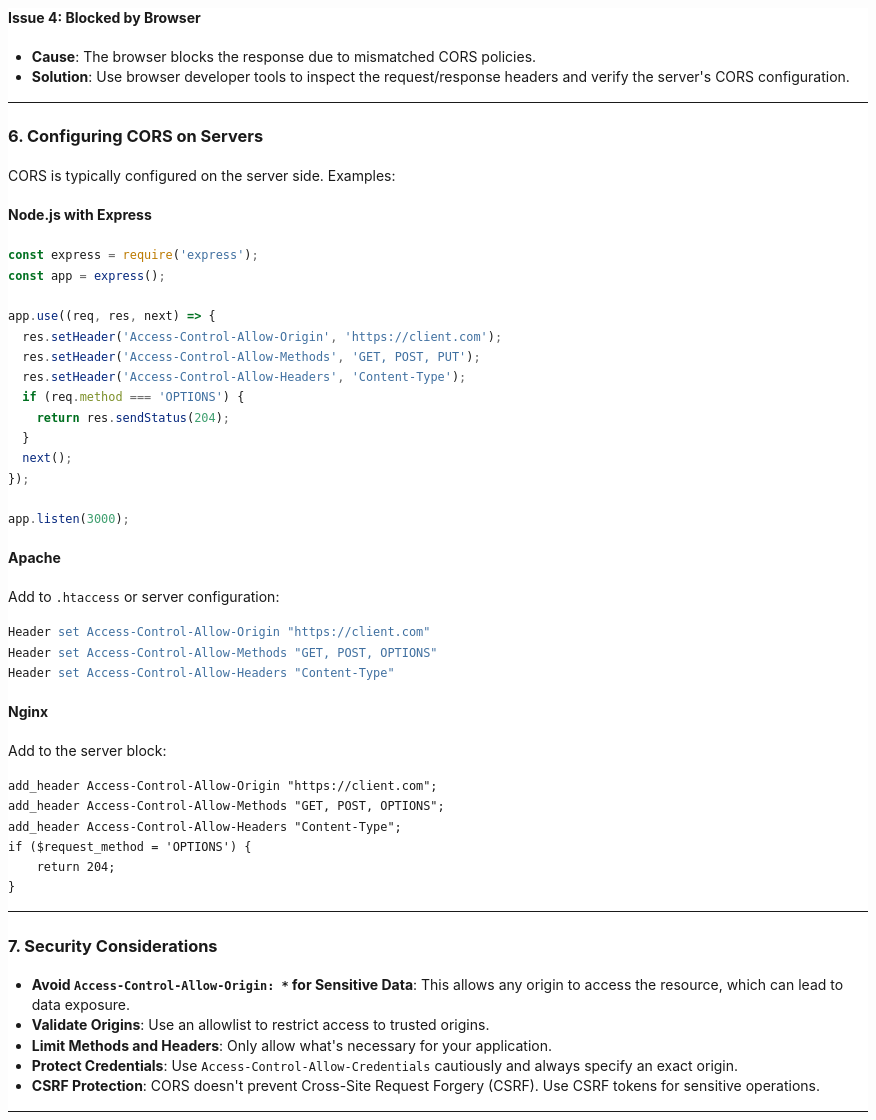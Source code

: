 #### **Issue 4: Blocked by Browser**
- **Cause**: The browser blocks the response due to mismatched CORS policies.
- **Solution**: Use browser developer tools to inspect the request/response headers and verify the server's CORS configuration.

---

### **6. Configuring CORS on Servers**
CORS is typically configured on the server side. Examples:

#### **Node.js with Express**
```javascript
const express = require('express');
const app = express();

app.use((req, res, next) => {
  res.setHeader('Access-Control-Allow-Origin', 'https://client.com');
  res.setHeader('Access-Control-Allow-Methods', 'GET, POST, PUT');
  res.setHeader('Access-Control-Allow-Headers', 'Content-Type');
  if (req.method === 'OPTIONS') {
    return res.sendStatus(204);
  }
  next();
});

app.listen(3000);
```

#### **Apache**
Add to `.htaccess` or server configuration:
```apache
Header set Access-Control-Allow-Origin "https://client.com"
Header set Access-Control-Allow-Methods "GET, POST, OPTIONS"
Header set Access-Control-Allow-Headers "Content-Type"
```

#### **Nginx**
Add to the server block:
```nginx
add_header Access-Control-Allow-Origin "https://client.com";
add_header Access-Control-Allow-Methods "GET, POST, OPTIONS";
add_header Access-Control-Allow-Headers "Content-Type";
if ($request_method = 'OPTIONS') {
    return 204;
}
```

---

### **7. Security Considerations**
- **Avoid `Access-Control-Allow-Origin: *` for Sensitive Data**: This allows any origin to access the resource, which can lead to data exposure.
- **Validate Origins**: Use an allowlist to restrict access to trusted origins.
- **Limit Methods and Headers**: Only allow what's necessary for your application.
- **Protect Credentials**: Use `Access-Control-Allow-Credentials` cautiously and always specify an exact origin.
- **CSRF Protection**: CORS doesn't prevent Cross-Site Request Forgery (CSRF). Use CSRF tokens for sensitive operations.

---
